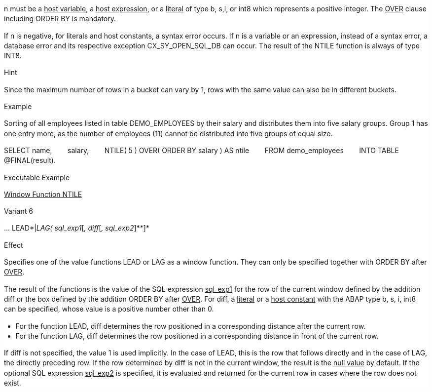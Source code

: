 n must be a [host variable](https://help.sap.com/doc/abapdocu_latest_index_htm/latest/en-US/abenabap_sql_host_variables.htm), a [host expression](https://help.sap.com/doc/abapdocu_latest_index_htm/latest/en-US/abenabap_sql_host_expressions.htm), or a [literal](https://help.sap.com/doc/abapdocu_latest_index_htm/latest/en-US/abenabap_sql_literals.htm) of type b, s,i, or int8 which represents a positive integer. The [OVER](https://help.sap.com/doc/abapdocu_latest_index_htm/latest/en-US/abapselect_over.htm) clause including ORDER BY is mandatory.

If n is negative, for literals and host constants, a syntax error occurs. If n is a variable or an expression, instead of a syntax error, a database error and its respective exception CX\_SY\_OPEN\_SQL\_DB can occur. The result of the NTILE function is always of type INT8.

Hint

Since the maximum number of rows in a bucket can vary by 1, rows with the same value can also be in different buckets.

Example

Sorting of all employees listed in table DEMO\_EMPLOYEES by their salary and distributes them into five salary groups. Group 1 has one entry more, as the number of employees (11) cannot be distributed into five groups of equal size.

SELECT name,
       salary,
       NTILE( 5 ) OVER( ORDER BY salary ) AS ntile
       FROM demo\_employees
       INTO TABLE @FINAL(result).

Executable Example

[Window Function NTILE](https://help.sap.com/doc/abapdocu_latest_index_htm/latest/en-US/abensql_expr_over_ntile_abexa.htm)

Variant 6   

... LEAD*|*LAG( sql\_exp1*\[*, diff*\[*, sql\_exp2*\]**\]*

Effect

Specifies one of the value functions LEAD or LAG as a window function. They can only be specified together with ORDER BY after [OVER](https://help.sap.com/doc/abapdocu_latest_index_htm/latest/en-US/abapselect_over.htm).

The result of the functions is the value of the SQL expression [sql\_exp1](https://help.sap.com/doc/abapdocu_latest_index_htm/latest/en-US/abapsql_expr.htm) for the row of the current window defined by the addition diff or the box defined by the addition ORDER BY after [OVER](https://help.sap.com/doc/abapdocu_latest_index_htm/latest/en-US/abapselect_over.htm). For diff, a [literal](https://help.sap.com/doc/abapdocu_latest_index_htm/latest/en-US/abenabap_sql_literals.htm) or a [host constant](https://help.sap.com/doc/abapdocu_latest_index_htm/latest/en-US/abenabap_sql_host_variables.htm) with the ABAP type b, s, i, int8 can be specified, whose value is a positive number other than 0.

-   For the function LEAD, diff determines the row positioned in a corresponding distance after the current row.
-   For the function LAG, diff determines the row positioned in a corresponding distance in front of the current row.

If diff is not specified, the value 1 is used implicitly. In the case of LEAD, this is the row that follows directly and in the case of LAG, the directly preceding row. If the row determined by diff is not in the current window, the result is the [null value](https://help.sap.com/doc/abapdocu_latest_index_htm/latest/en-US/abennull_value_glosry.htm "Glossary Entry") by default. If the optional SQL expression [sql\_exp2](https://help.sap.com/doc/abapdocu_latest_index_htm/latest/en-US/abapsql_expr.htm) is specified, it is evaluated and returned for the current row in cases where the row does not exist.
